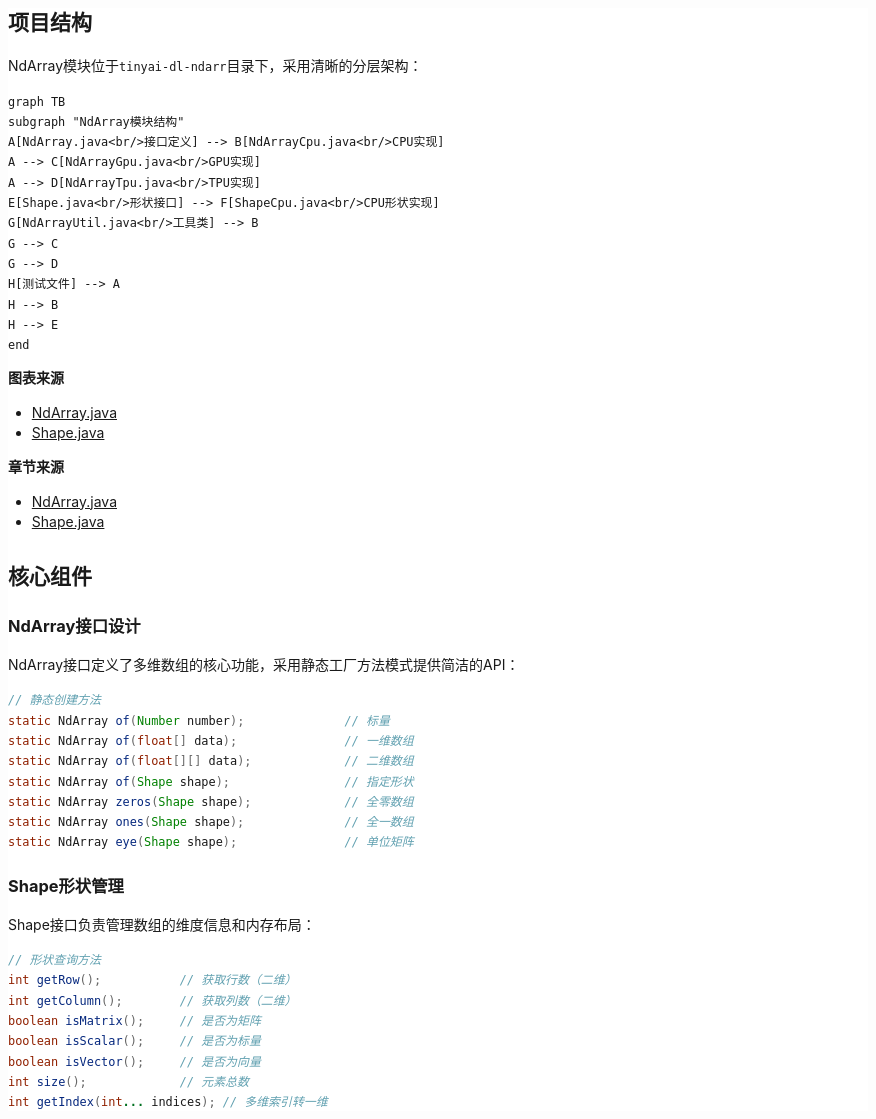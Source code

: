 ## 项目结构

NdArray模块位于`tinyai-dl-ndarr`目录下，采用清晰的分层架构：

```mermaid
graph TB
subgraph "NdArray模块结构"
A[NdArray.java<br/>接口定义] --> B[NdArrayCpu.java<br/>CPU实现]
A --> C[NdArrayGpu.java<br/>GPU实现]
A --> D[NdArrayTpu.java<br/>TPU实现]
E[Shape.java<br/>形状接口] --> F[ShapeCpu.java<br/>CPU形状实现]
G[NdArrayUtil.java<br/>工具类] --> B
G --> C
G --> D
H[测试文件] --> A
H --> B
H --> E
end
```

**图表来源**
- [NdArray.java](file://tinyai-dl-ndarr/src/main/java/io/leavesfly/tinyai/ndarr/NdArray.java#L1-L50)
- [Shape.java](file://tinyai-dl-ndarr/src/main/java/io/leavesfly/tinyai/ndarr/Shape.java#L1-L30)

**章节来源**
- [NdArray.java](file://tinyai-dl-ndarr/src/main/java/io/leavesfly/tinyai/ndarr/NdArray.java#L1-L687)
- [Shape.java](file://tinyai-dl-ndarr/src/main/java/io/leavesfly/tinyai/ndarr/Shape.java#L1-L89)

## 核心组件

### NdArray接口设计

NdArray接口定义了多维数组的核心功能，采用静态工厂方法模式提供简洁的API：

```java
// 静态创建方法
static NdArray of(Number number);              // 标量
static NdArray of(float[] data);               // 一维数组
static NdArray of(float[][] data);             // 二维数组
static NdArray of(Shape shape);                // 指定形状
static NdArray zeros(Shape shape);             // 全零数组
static NdArray ones(Shape shape);              // 全一数组
static NdArray eye(Shape shape);               // 单位矩阵
```

### Shape形状管理

Shape接口负责管理数组的维度信息和内存布局：

```java
// 形状查询方法
int getRow();           // 获取行数（二维）
int getColumn();        // 获取列数（二维）
boolean isMatrix();     // 是否为矩阵
boolean isScalar();     // 是否为标量
boolean isVector();     // 是否为向量
int size();             // 元素总数
int getIndex(int... indices); // 多维索引转一维
```
